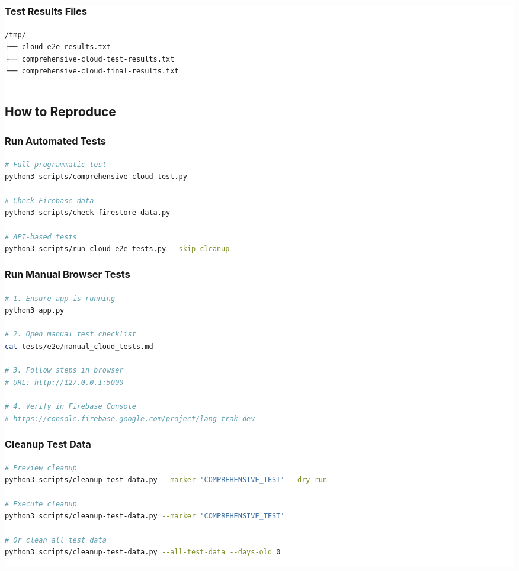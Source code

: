 ### Test Results Files

```
/tmp/
├── cloud-e2e-results.txt
├── comprehensive-cloud-test-results.txt
└── comprehensive-cloud-final-results.txt
```

---

## How to Reproduce

### Run Automated Tests

```bash
# Full programmatic test
python3 scripts/comprehensive-cloud-test.py

# Check Firebase data
python3 scripts/check-firestore-data.py

# API-based tests
python3 scripts/run-cloud-e2e-tests.py --skip-cleanup
```

### Run Manual Browser Tests

```bash
# 1. Ensure app is running
python3 app.py

# 2. Open manual test checklist
cat tests/e2e/manual_cloud_tests.md

# 3. Follow steps in browser
# URL: http://127.0.0.1:5000

# 4. Verify in Firebase Console
# https://console.firebase.google.com/project/lang-trak-dev
```

### Cleanup Test Data

```bash
# Preview cleanup
python3 scripts/cleanup-test-data.py --marker 'COMPREHENSIVE_TEST' --dry-run

# Execute cleanup
python3 scripts/cleanup-test-data.py --marker 'COMPREHENSIVE_TEST'

# Or clean all test data
python3 scripts/cleanup-test-data.py --all-test-data --days-old 0
```

---